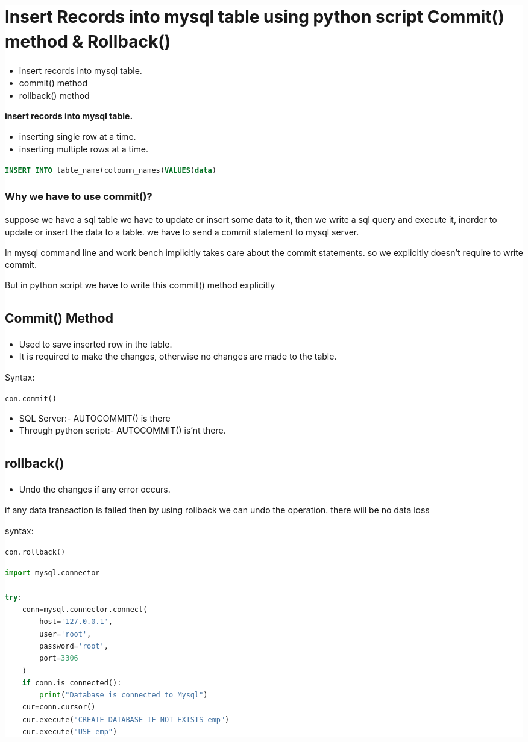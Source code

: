 # Insert Records into mysql table using python script  Commit() method & Rollback()

- insert records into mysql table.
- commit() method
- rollback() method

**insert records into mysql table.**

- inserting single row at a time.
- inserting multiple rows at a time.

```sql
INSERT INTO table_name(coloumn_names)VALUES(data)
```

### Why we have to use commit()?

suppose we have a sql table we have to update or insert some  data to it, then we write a sql query and execute it, inorder to update or insert the data to a table. we have to send a commit statement to mysql server.

In mysql command line and work bench implicitly takes care about the commit statements. so we explicitly doesn’t require to write commit.

But in python script we have to write this commit() method explicitly

## Commit() Method

- Used to save inserted row in the table.
- It is required to make the changes, otherwise no changes are made to the table.

Syntax:

```python
con.commit()
```

- SQL Server:- AUTOCOMMIT() is there
- Through python script:- AUTOCOMMIT() is’nt there.

## rollback()

- Undo the changes if any error occurs.

if any data transaction is failed then by using rollback we can undo the operation. there will be no data loss

syntax:

```python
con.rollback()
```

```python
import mysql.connector

try:
    conn=mysql.connector.connect(
        host='127.0.0.1',
        user='root',
        password='root',
        port=3306
    )
    if conn.is_connected():
        print("Database is connected to Mysql")
    cur=conn.cursor()
    cur.execute("CREATE DATABASE IF NOT EXISTS emp")
    cur.execute("USE emp")
```